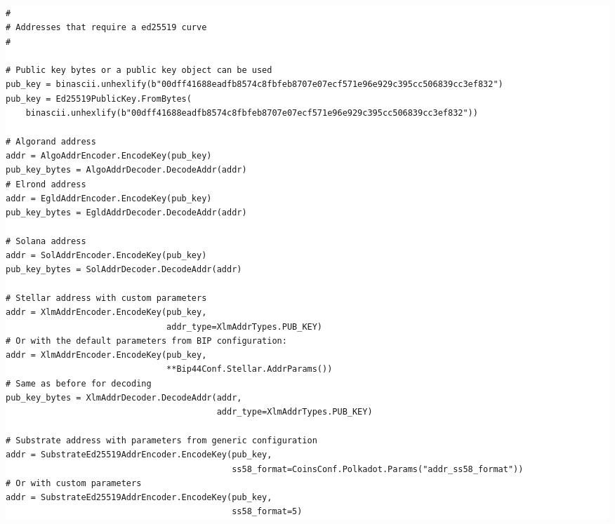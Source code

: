     #
    # Addresses that require a ed25519 curve
    #
    
    # Public key bytes or a public key object can be used
    pub_key = binascii.unhexlify(b"00dff41688eadfb8574c8fbfeb8707e07ecf571e96e929c395cc506839cc3ef832")
    pub_key = Ed25519PublicKey.FromBytes(
        binascii.unhexlify(b"00dff41688eadfb8574c8fbfeb8707e07ecf571e96e929c395cc506839cc3ef832"))
    
    # Algorand address
    addr = AlgoAddrEncoder.EncodeKey(pub_key)
    pub_key_bytes = AlgoAddrDecoder.DecodeAddr(addr)
    # Elrond address
    addr = EgldAddrEncoder.EncodeKey(pub_key)
    pub_key_bytes = EgldAddrDecoder.DecodeAddr(addr)
    
    # Solana address
    addr = SolAddrEncoder.EncodeKey(pub_key)
    pub_key_bytes = SolAddrDecoder.DecodeAddr(addr)
    
    # Stellar address with custom parameters
    addr = XlmAddrEncoder.EncodeKey(pub_key,
                                    addr_type=XlmAddrTypes.PUB_KEY)
    # Or with the default parameters from BIP configuration:
    addr = XlmAddrEncoder.EncodeKey(pub_key,
                                    **Bip44Conf.Stellar.AddrParams())
    # Same as before for decoding
    pub_key_bytes = XlmAddrDecoder.DecodeAddr(addr,
                                              addr_type=XlmAddrTypes.PUB_KEY)
    
    # Substrate address with parameters from generic configuration
    addr = SubstrateEd25519AddrEncoder.EncodeKey(pub_key,
                                                 ss58_format=CoinsConf.Polkadot.Params("addr_ss58_format"))
    # Or with custom parameters
    addr = SubstrateEd25519AddrEncoder.EncodeKey(pub_key,
                                                 ss58_format=5)
    